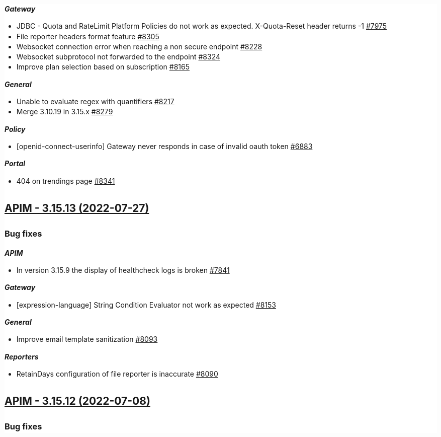 _**Gateway**_

* JDBC - Quota and RateLimit Platform Policies do not work as expected. X-Quota-Reset header returns -1 [#7975](https://github.com/gravitee-io/issues/issues/7975)
* File reporter headers format feature [#8305](https://github.com/gravitee-io/issues/issues/8305)
* Websocket connection error when reaching a non secure endpoint [#8228](https://github.com/gravitee-io/issues/issues/8228)
* Websocket subprotocol not forwarded to the endpoint [#8324](https://github.com/gravitee-io/issues/issues/8324)
* Improve plan selection based on subscription [#8165](https://github.com/gravitee-io/issues/issues/8165)

_**General**_

* Unable to evaluate regex with quantifiers [#8217](https://github.com/gravitee-io/issues/issues/8217)
* Merge 3.10.19 in 3.15.x [#8279](https://github.com/gravitee-io/issues/issues/8279)

_**Policy**_

* \[openid-connect-userinfo] Gateway never responds in case of invalid oauth token [#6883](https://github.com/gravitee-io/issues/issues/6883)

_**Portal**_

* 404 on trendings page [#8341](https://github.com/gravitee-io/issues/issues/8341)

## [APIM - 3.15.13 (2022-07-27)](https://github.com/gravitee-io/issues/milestone/575?closed=1)

### Bug fixes

_**APIM**_

* In version 3.15.9 the display of healthcheck logs is broken [#7841](https://github.com/gravitee-io/issues/issues/7841)

_**Gateway**_

* \[expression-language] String Condition Evaluator not work as expected [#8153](https://github.com/gravitee-io/issues/issues/8153)

_**General**_

* Improve email template sanitization [#8093](https://github.com/gravitee-io/issues/issues/8093)

_**Reporters**_

* RetainDays configuration of file reporter is inaccurate [#8090](https://github.com/gravitee-io/issues/issues/8090)

## [APIM - 3.15.12 (2022-07-08)](https://github.com/gravitee-io/issues/milestone/565?closed=1)

### Bug fixes
